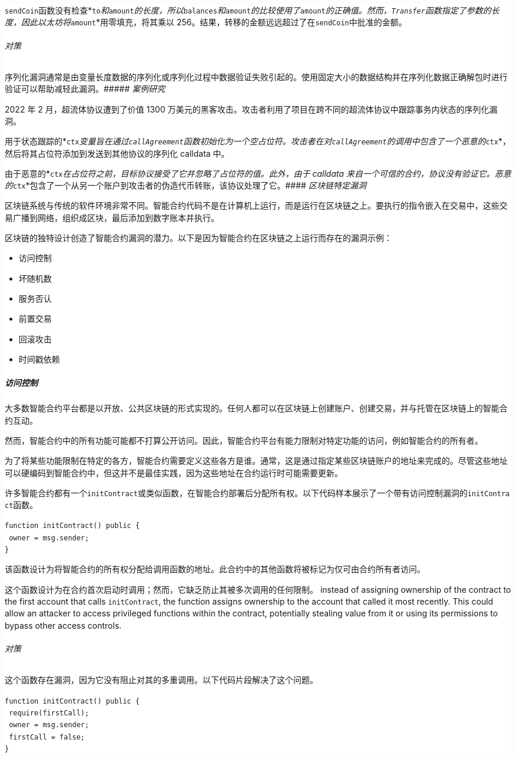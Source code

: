 `sendCoin`函数没有检查*`to`*和*`amount`*的长度，所以*`balances`*和*`amount`*的比较使用了*`amount`*的正确值。然而，`Transfer`函数指定了参数的长度，因此以太坊将*`amount`*用零填充，将其乘以 256。结果，转移的金额远远超过了在`sendCoin`中批准的金额。

###### *对策*

序列化漏洞通常是由变量长度数据的序列化或序列化过程中数据验证失败引起的。使用固定大小的数据结构并在序列化数据正确解包时进行验证可以帮助减轻此漏洞。##### *案例研究*

2022 年 2 月，超流体协议遭到了价值 1300 万美元的黑客攻击。攻击者利用了项目在跨不同的超流体协议中跟踪事务内状态的序列化漏洞。

用于状态跟踪的*`ctx`*变量旨在通过`callAgreement`函数初始化为一个空占位符。攻击者在对`callAgreement`的调用中包含了一个恶意的*`ctx`*，然后将其占位符添加到发送到其他协议的序列化 calldata 中。

由于恶意的*`ctx`*在占位符之前，目标协议接受了它并忽略了占位符的值。此外，由于 calldata 来自一个可信的合约，协议没有验证它。恶意的*`ctx`*包含了一个从另一个账户到攻击者的伪造代币转账，该协议处理了它。#### *区块链特定漏洞*

区块链系统与传统的软件环境非常不同。智能合约代码不是在计算机上运行，而是运行在区块链之上。要执行的指令嵌入在交易中，这些交易广播到网络，组织成区块，最后添加到数字账本并执行。

区块链的独特设计创造了智能合约漏洞的潜力。以下是因为智能合约在区块链之上运行而存在的漏洞示例：

+   访问控制

+   坏随机数

+   服务否认

+   前置交易

+   回滚攻击

+   时间戳依赖

##### 访问控制

大多数智能合约平台都是以开放、公共区块链的形式实现的。任何人都可以在区块链上创建账户、创建交易，并与托管在区块链上的智能合约互动。

然而，智能合约中的所有功能可能都不打算公开访问。因此，智能合约平台有能力限制对特定功能的访问，例如智能合约的所有者。

为了将某些功能限制在特定的各方，智能合约需要定义这些各方是谁。通常，这是通过指定某些区块链账户的地址来完成的。尽管这些地址可以硬编码到智能合约中，但这并不是最佳实践，因为这些地址在合约运行时可能需要更新。

许多智能合约都有一个`initContract`或类似函数，在智能合约部署后分配所有权。以下代码样本展示了一个带有访问控制漏洞的`initContract`函数。

```
function initContract() public {
 owner = msg.sender;
}

```

该函数设计为将智能合约的所有权分配给调用函数的地址。此合约中的其他函数将被标记为仅可由合约所有者访问。

这个函数设计为在合约首次启动时调用；然而，它缺乏防止其被多次调用的任何限制。 instead of assigning ownership of the contract to the first account that calls `initContract`, the function assigns ownership to the account that called it most recently. This could allow an attacker to access privileged functions within the contract, potentially stealing value from it or using its permissions to bypass other access controls.

###### *对策*

这个函数存在漏洞，因为它没有阻止对其的多重调用。以下代码片段解决了这个问题。

```
function initContract() public {
 require(firstCall);
 owner = msg.sender;
 firstCall = false;
}

```
